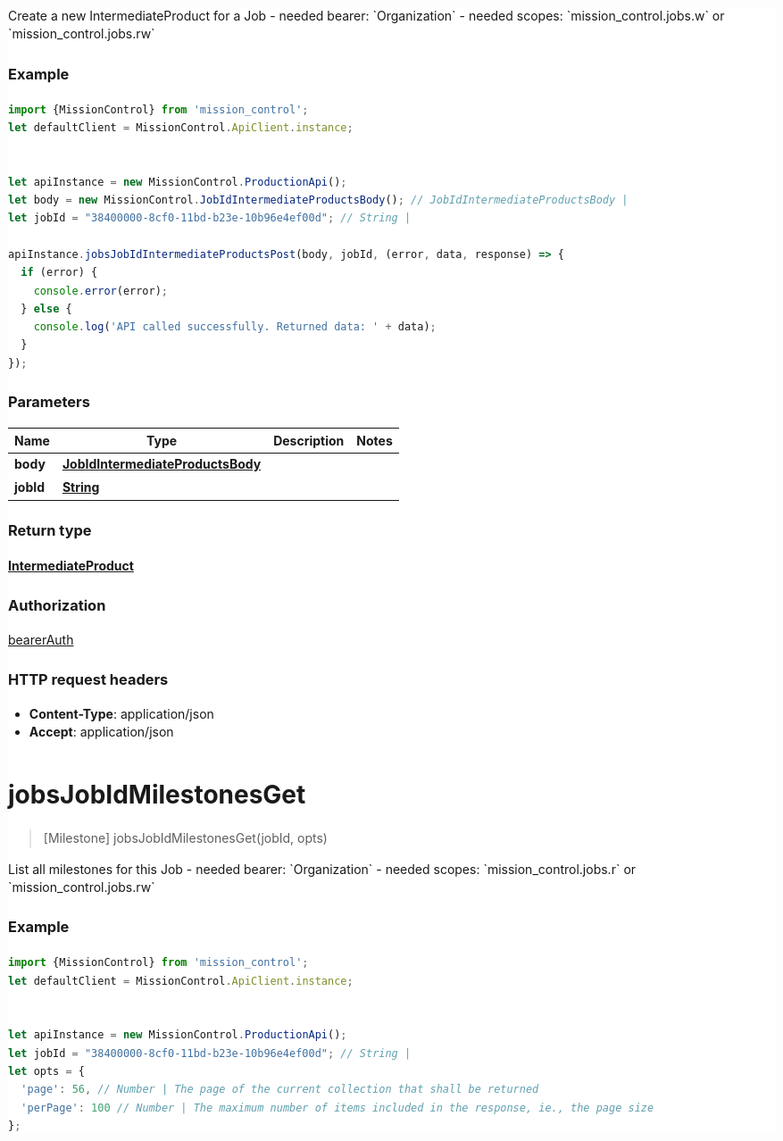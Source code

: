 

Create a new IntermediateProduct for a Job - needed bearer: &#x60;Organization&#x60; - needed scopes: &#x60;mission_control.jobs.w&#x60; or &#x60;mission_control.jobs.rw&#x60;

### Example
```javascript
import {MissionControl} from 'mission_control';
let defaultClient = MissionControl.ApiClient.instance;


let apiInstance = new MissionControl.ProductionApi();
let body = new MissionControl.JobIdIntermediateProductsBody(); // JobIdIntermediateProductsBody | 
let jobId = "38400000-8cf0-11bd-b23e-10b96e4ef00d"; // String | 

apiInstance.jobsJobIdIntermediateProductsPost(body, jobId, (error, data, response) => {
  if (error) {
    console.error(error);
  } else {
    console.log('API called successfully. Returned data: ' + data);
  }
});
```

### Parameters

Name | Type | Description  | Notes
------------- | ------------- | ------------- | -------------
 **body** | [**JobIdIntermediateProductsBody**](JobIdIntermediateProductsBody.md)|  | 
 **jobId** | [**String**](.md)|  | 

### Return type

[**IntermediateProduct**](IntermediateProduct.md)

### Authorization

[bearerAuth](../README.md#bearerAuth)

### HTTP request headers

 - **Content-Type**: application/json
 - **Accept**: application/json

<a name="jobsJobIdMilestonesGet"></a>
# **jobsJobIdMilestonesGet**
> [Milestone] jobsJobIdMilestonesGet(jobId, opts)



List all milestones for this Job - needed bearer: &#x60;Organization&#x60; - needed scopes: &#x60;mission_control.jobs.r&#x60; or &#x60;mission_control.jobs.rw&#x60;

### Example
```javascript
import {MissionControl} from 'mission_control';
let defaultClient = MissionControl.ApiClient.instance;


let apiInstance = new MissionControl.ProductionApi();
let jobId = "38400000-8cf0-11bd-b23e-10b96e4ef00d"; // String | 
let opts = { 
  'page': 56, // Number | The page of the current collection that shall be returned
  'perPage': 100 // Number | The maximum number of items included in the response, ie., the page size
};
```